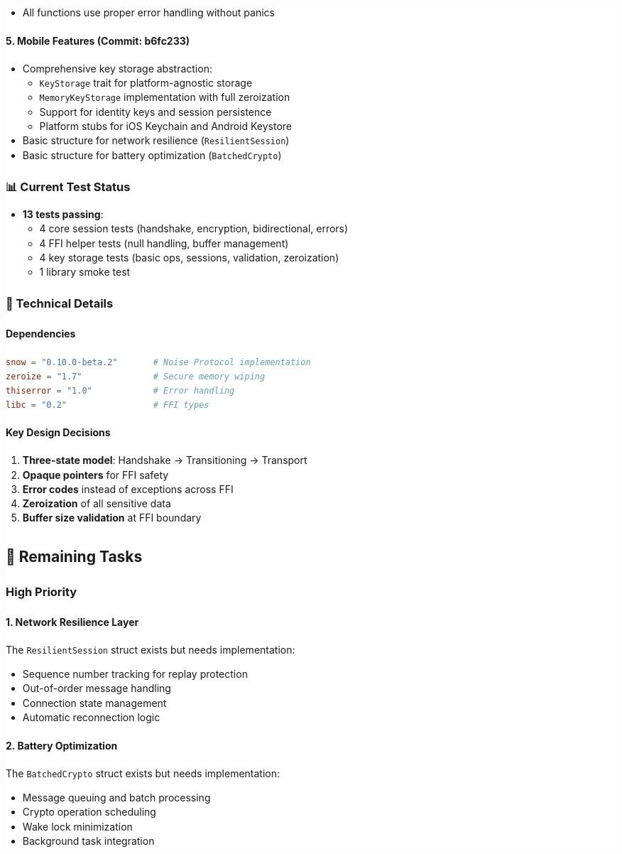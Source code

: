 - All functions use proper error handling without panics

#### 5. Mobile Features (Commit: b6fc233)
- Comprehensive key storage abstraction:
  - `KeyStorage` trait for platform-agnostic storage
  - `MemoryKeyStorage` implementation with full zeroization
  - Support for identity keys and session persistence
  - Platform stubs for iOS Keychain and Android Keystore
- Basic structure for network resilience (`ResilientSession`)
- Basic structure for battery optimization (`BatchedCrypto`)

### 📊 Current Test Status
- **13 tests passing**:
  - 4 core session tests (handshake, encryption, bidirectional, errors)
  - 4 FFI helper tests (null handling, buffer management)
  - 4 key storage tests (basic ops, sessions, validation, zeroization)
  - 1 library smoke test

### 🔧 Technical Details

#### Dependencies
```toml
snow = "0.10.0-beta.2"       # Noise Protocol implementation
zeroize = "1.7"              # Secure memory wiping
thiserror = "1.0"            # Error handling
libc = "0.2"                 # FFI types
```

#### Key Design Decisions
1. **Three-state model**: Handshake → Transitioning → Transport
2. **Opaque pointers** for FFI safety
3. **Error codes** instead of exceptions across FFI
4. **Zeroization** of all sensitive data
5. **Buffer size validation** at FFI boundary

## 🚧 Remaining Tasks

### High Priority

#### 1. Network Resilience Layer
The `ResilientSession` struct exists but needs implementation:
- Sequence number tracking for replay protection
- Out-of-order message handling  
- Connection state management
- Automatic reconnection logic

#### 2. Battery Optimization
The `BatchedCrypto` struct exists but needs implementation:
- Message queuing and batch processing
- Crypto operation scheduling
- Wake lock minimization
- Background task integration
